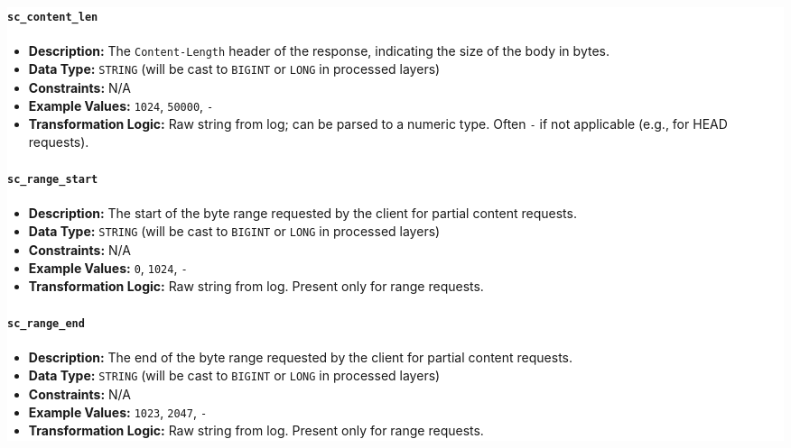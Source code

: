 #### `sc_content_len`

* **Description:** The `Content-Length` header of the response, indicating the size of the body in bytes.
* **Data Type:** `STRING` (will be cast to `BIGINT` or `LONG` in processed layers)
* **Constraints:** N/A
* **Example Values:** `1024`, `50000`, `-`
* **Transformation Logic:** Raw string from log; can be parsed to a numeric type. Often `-` if not applicable (e.g., for HEAD requests).

#### `sc_range_start`

* **Description:** The start of the byte range requested by the client for partial content requests.
* **Data Type:** `STRING` (will be cast to `BIGINT` or `LONG` in processed layers)
* **Constraints:** N/A
* **Example Values:** `0`, `1024`, `-`
* **Transformation Logic:** Raw string from log. Present only for range requests.

#### `sc_range_end`

* **Description:** The end of the byte range requested by the client for partial content requests.
* **Data Type:** `STRING` (will be cast to `BIGINT` or `LONG` in processed layers)
* **Constraints:** N/A
* **Example Values:** `1023`, `2047`, `-`
* **Transformation Logic:** Raw string from log. Present only for range requests.